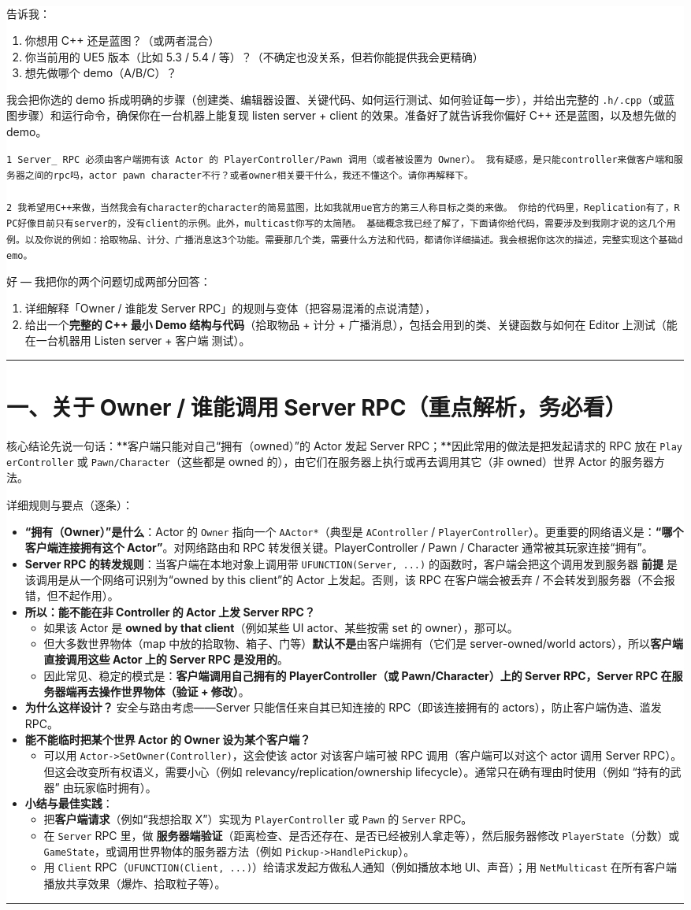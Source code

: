 告诉我：

1. 你想用 C++ 还是蓝图？（或两者混合）
2. 你当前用的 UE5 版本（比如 5.3 / 5.4 / 等）？（不确定也没关系，但若你能提供我会更精确）
3. 想先做哪个 demo（A/B/C）？

我会把你选的 demo 拆成明确的步骤（创建类、编辑器设置、关键代码、如何运行测试、如何验证每一步），并给出完整的 `.h/.cpp`（或蓝图步骤）和运行命令，确保你在一台机器上能复现 listen server + client 的效果。准备好了就告诉我你偏好 C++ 还是蓝图，以及想先做的 demo。

```
1 Server_ RPC 必须由客户端拥有该 Actor 的 PlayerController/Pawn 调用（或者被设置为 Owner）。 我有疑惑，是只能controller来做客户端和服务器之间的rpc吗，actor pawn character不行？或者owner相关要干什么，我还不懂这个。请你再解释下。

2 我希望用C++来做，当然我会有character的character的简易蓝图，比如我就用ue官方的第三人称目标之类的来做。 你给的代码里，Replication有了，RPC好像目前只有server的，没有client的示例。此外，multicast你写的太简陋。 基础概念我已经了解了，下面请你给代码，需要涉及到我刚才说的这几个用例。以及你说的例如：拾取物品、计分、广播消息这3个功能。需要那几个类，需要什么方法和代码，都请你详细描述。我会根据你这次的描述，完整实现这个基础demo。
```

好 — 我把你的两个问题切成两部分回答：

1. 详细解释「Owner / 谁能发 Server RPC」的规则与变体（把容易混淆的点说清楚），
2. 给出一个**完整的 C++ 最小 Demo 结构与代码**（拾取物品 + 计分 + 广播消息），包括会用到的类、关键函数与如何在 Editor 上测试（能在一台机器用 Listen server + 客户端 测试）。

------

# 一、关于 Owner / 谁能调用 Server RPC（重点解析，务必看）

核心结论先说一句话：**客户端只能对自己“拥有（owned）”的 Actor 发起 Server RPC；**因此常用的做法是把发起请求的 RPC 放在 `PlayerController` 或 `Pawn/Character`（这些都是 owned 的），由它们在服务器上执行或再去调用其它（非 owned）世界 Actor 的服务器方法。

详细规则与要点（逐条）：

- **“拥有（Owner）”是什么**：Actor 的 `Owner` 指向一个 `AActor*`（典型是 `AController` / `PlayerController`）。更重要的网络语义是：**“哪个客户端连接拥有这个 Actor”**。对网络路由和 RPC 转发很关键。PlayerController / Pawn / Character 通常被其玩家连接“拥有”。
- **Server RPC 的转发规则**：当客户端在本地对象上调用带 `UFUNCTION(Server, ...)` 的函数时，客户端会把这个调用发到服务器 **前提** 是该调用是从一个网络可识别为“owned by this client”的 Actor 上发起。否则，该 RPC 在客户端会被丢弃 / 不会转发到服务器（不会报错，但不起作用）。
- **所以：能不能在非 Controller 的 Actor 上发 Server RPC？**
  - 如果该 Actor 是 **owned by that client**（例如某些 UI actor、某些按需 set 的 owner），那可以。
  - 但大多数世界物体（map 中放的拾取物、箱子、门等）**默认不是**由客户端拥有（它们是 server-owned/world actors），所以**客户端直接调用这些 Actor 上的 Server RPC 是没用的**。
  - 因此常见、稳定的模式是：**客户端调用自己拥有的 PlayerController（或 Pawn/Character）上的 Server RPC，Server RPC 在服务器端再去操作世界物体（验证 + 修改）**。
- **为什么这样设计？** 安全与路由考虑——Server 只能信任来自其已知连接的 RPC（即该连接拥有的 actors），防止客户端伪造、滥发 RPC。
- **能不能临时把某个世界 Actor 的 Owner 设为某个客户端？**
  - 可以用 `Actor->SetOwner(Controller)`，这会使该 actor 对该客户端可被 RPC 调用（客户端可以对这个 actor 调用 Server RPC）。但这会改变所有权语义，需要小心（例如 relevancy/replication/ownership lifecycle）。通常只在确有理由时使用（例如 “持有的武器” 由玩家临时拥有）。
- **小结与最佳实践**：
  - 把**客户端请求**（例如“我想拾取 X”）实现为 `PlayerController` 或 `Pawn` 的 `Server` RPC。
  - 在 `Server` RPC 里，做 **服务器端验证**（距离检查、是否还存在、是否已经被别人拿走等），然后服务器修改 `PlayerState`（分数）或 `GameState`，或调用世界物体的服务器方法（例如 `Pickup->HandlePickup`）。
  - 用 `Client` RPC（`UFUNCTION(Client, ...)`）给请求发起方做私人通知（例如播放本地 UI、声音）；用 `NetMulticast` 在所有客户端播放共享效果（爆炸、拾取粒子等）。

------
